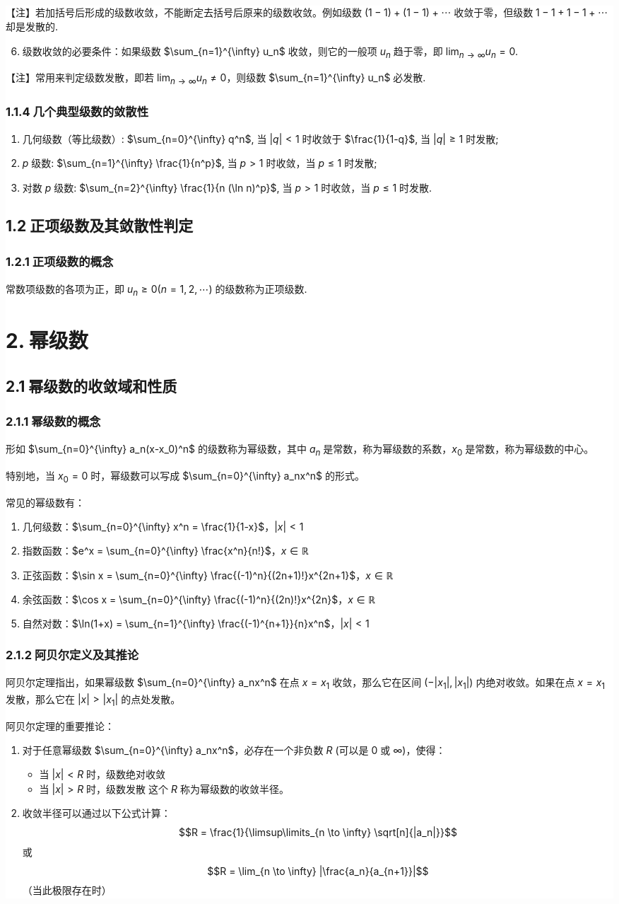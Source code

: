 【注】若加括号后形成的级数收敛，不能断定去括号后原来的级数收敛。例如级数 $(1 - 1) + (1 - 1) + \cdots$ 收敛于零，但级数 $1 - 1 + 1 - 1 + \cdots$ 却是发散的.

6. 级数收敛的必要条件：如果级数 $\sum_{n=1}^{\infty} u_n$ 收敛，则它的一般项 $u_n$ 趋于零，即 $\lim_{n \to \infty} u_n = 0$.

【注】常用来判定级数发散，即若 $\lim_{n \to \infty} u_n \neq 0$，则级数 $\sum_{n=1}^{\infty} u_n$ 必发散.

### 1.1.4 几个典型级数的敛散性

1. 几何级数（等比级数）: $\sum_{n=0}^{\infty} q^n$, 当 $|q| < 1$ 时收敛于 $\frac{1}{1-q}$, 当 $|q| \geq 1$ 时发散;

2. $p$ 级数: $\sum_{n=1}^{\infty} \frac{1}{n^p}$, 当 $p > 1$ 时收敛，当 $p \leq 1$ 时发散;

3. 对数 $p$ 级数: $\sum_{n=2}^{\infty} \frac{1}{n (\ln n)^p}$, 当 $p > 1$ 时收敛，当 $p \leq 1$ 时发散.

## 1.2 正项级数及其敛散性判定

### 1.2.1 正项级数的概念

常数项级数的各项为正，即 $u_n \geq 0 (n = 1, 2, \cdots)$ 的级数称为正项级数.


# 2. 幂级数

## 2.1 幂级数的收敛域和性质

### 2.1.1 幂级数的概念
形如 $\sum_{n=0}^{\infty} a_n(x-x_0)^n$ 的级数称为幂级数，其中 $a_n$ 是常数，称为幂级数的系数，$x_0$ 是常数，称为幂级数的中心。

特别地，当 $x_0=0$ 时，幂级数可以写成 $\sum_{n=0}^{\infty} a_nx^n$ 的形式。

常见的幂级数有：

1. 几何级数：$\sum_{n=0}^{\infty} x^n = \frac{1}{1-x}$，$|x|<1$

2. 指数函数：$e^x = \sum_{n=0}^{\infty} \frac{x^n}{n!}$，$x \in \mathbb{R}$

3. 正弦函数：$\sin x = \sum_{n=0}^{\infty} \frac{(-1)^n}{(2n+1)!}x^{2n+1}$，$x \in \mathbb{R}$

4. 余弦函数：$\cos x = \sum_{n=0}^{\infty} \frac{(-1)^n}{(2n)!}x^{2n}$，$x \in \mathbb{R}$

5. 自然对数：$\ln(1+x) = \sum_{n=1}^{\infty} \frac{(-1)^{n+1}}{n}x^n$，$|x|<1$

### 2.1.2 阿贝尔定义及其推论
阿贝尔定理指出，如果幂级数 $\sum_{n=0}^{\infty} a_nx^n$ 在点 $x=x_1$ 收敛，那么它在区间 $(-|x_1|,|x_1|)$ 内绝对收敛。如果在点 $x=x_1$ 发散，那么它在 $|x|>|x_1|$ 的点处发散。

阿贝尔定理的重要推论：

1. 对于任意幂级数 $\sum_{n=0}^{\infty} a_nx^n$，必存在一个非负数 $R$ (可以是 0 或 $\infty$)，使得：
   - 当 $|x|<R$ 时，级数绝对收敛
   - 当 $|x|>R$ 时，级数发散
   这个 $R$ 称为幂级数的收敛半径。

2. 收敛半径可以通过以下公式计算：
   $$R = \frac{1}{\limsup\limits_{n \to \infty} \sqrt[n]{|a_n|}}$$
   或
   $$R = \lim_{n \to \infty} |\frac{a_n}{a_{n+1}}|$$
   （当此极限存在时）
